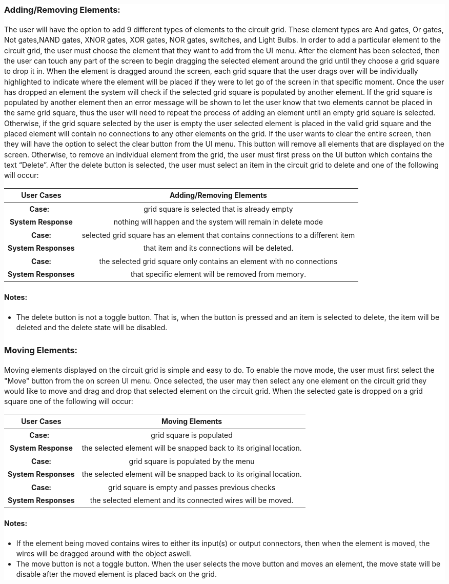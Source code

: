 ### Adding/Removing Elements:	
The user will have the option to add 9 different types of elements to the circuit grid. These element types are And gates, Or gates, Not gates,NAND gates, XNOR gates, XOR gates, NOR gates, switches, and Light Bulbs. In order to add a particular element to the circuit grid, the user must choose the element that they want to add from the UI menu. After the element has been selected, then the user can touch any part of the screen to begin dragging the selected element around the grid until they choose a grid square to drop it in. When the element is dragged around the screen, each grid square that the user drags over will be individually highlighted to indicate where the element will be placed if they were to let go of the screen in that specific moment. Once the user has dropped an element the system will check if the selected grid square is populated by another element. If the grid square is populated by another element then an error message will be shown to let the user know that two elements cannot be placed in the same grid square, thus the user will need to repeat the process of adding an element until an empty grid square is selected. Otherwise, if the grid square selected by the user is empty the user selected element is placed in the valid grid square and the placed element will contain no connections to any other elements on the grid. If the user wants to clear the entire screen, then they will have the option to select the clear button from the UI menu. This button will remove all elements that are displayed on the screen. Otherwise, to remove an individual element from the grid, the user must first press on the UI button which contains the text “Delete”. After the delete button is selected, the user must select an item in the circuit grid to delete and one of the following will occur:  	

| User Cases | Adding/Removing Elements|	
|:------:|:----:|	
| **Case:** &nbsp;| grid square is selected that is already empty |	
|**System Response**| nothing will happen and the system will remain in delete mode |	
| **Case:**| selected grid square has an element that contains connections to a different item |	
|**System Responses**| that item and its connections will be deleted.|	
| **Case:**| the selected grid square only contains an element with no connections |	
|**System Responses**| that specific element will be removed from memory. |
#### Notes:
* The delete button is not a toggle button. That is, when the button is pressed and an item is selected to delete, the item will be deleted and the delete state will be disabled.


### Moving Elements:	
Moving elements displayed on the circuit grid is simple and easy to do. To enable the move mode, the user must first select the "Move" button from the on screen UI menu. Once selected, the user may then select any one element on the circuit grid they would like to move and drag and drop that selected element on the circuit grid. When the selected gate is dropped on a grid square one of the following will occur: 	

| User Cases | Moving Elements|	
|:------:|:----:|	
| **Case:** &nbsp;|  grid square is populated |	
|**System Response**|the selected element will be snapped back to its original location.|	
| **Case:**| grid square is populated by the menu|	
|**System Responses**|the selected element will be snapped back to its original location.|	
| **Case:**| grid square is empty and passes previous checks|	
|**System Responses**| the selected element and its connected wires will be moved.|	
#### Notes:	
* If the element being moved contains wires to either its input(s) or output connectors, then when the element is moved, the wires will	
be dragged around with the object aswell.	
* The move button is not a toggle button. When the user selects the move button and moves an element, the move state will be disable after the moved element is placed back on the grid. 